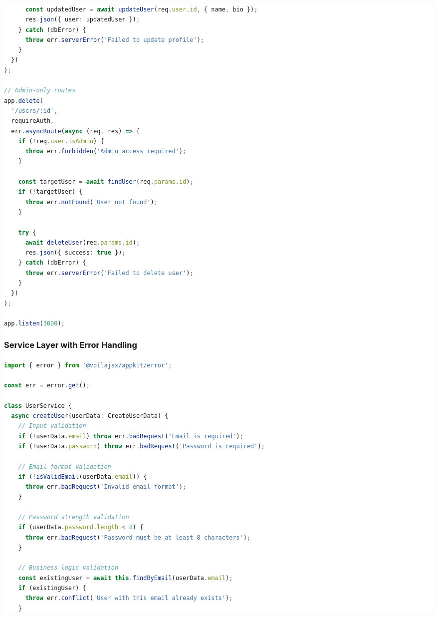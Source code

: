 ```typescript
      const updatedUser = await updateUser(req.user.id, { name, bio });
      res.json({ user: updatedUser });
    } catch (dbError) {
      throw err.serverError('Failed to update profile');
    }
  })
);

// Admin-only routes
app.delete(
  '/users/:id',
  requireAuth,
  err.asyncRoute(async (req, res) => {
    if (!req.user.isAdmin) {
      throw err.forbidden('Admin access required');
    }

    const targetUser = await findUser(req.params.id);
    if (!targetUser) {
      throw err.notFound('User not found');
    }

    try {
      await deleteUser(req.params.id);
      res.json({ success: true });
    } catch (dbError) {
      throw err.serverError('Failed to delete user');
    }
  })
);

app.listen(3000);
```

### **Service Layer with Error Handling**

```typescript
import { error } from '@voilajsx/appkit/error';

const err = error.get();

class UserService {
  async createUser(userData: CreateUserData) {
    // Input validation
    if (!userData.email) throw err.badRequest('Email is required');
    if (!userData.password) throw err.badRequest('Password is required');

    // Email format validation
    if (!isValidEmail(userData.email)) {
      throw err.badRequest('Invalid email format');
    }

    // Password strength validation
    if (userData.password.length < 8) {
      throw err.badRequest('Password must be at least 8 characters');
    }

    // Business logic validation
    const existingUser = await this.findByEmail(userData.email);
    if (existingUser) {
      throw err.conflict('User with this email already exists');
    }

```